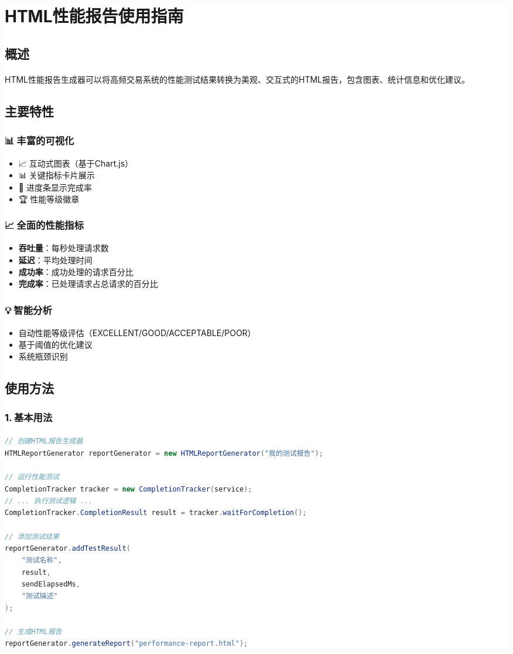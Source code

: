 # HTML性能报告使用指南

## 概述

HTML性能报告生成器可以将高频交易系统的性能测试结果转换为美观、交互式的HTML报告，包含图表、统计信息和优化建议。

## 主要特性

### 📊 **丰富的可视化**
- 📈 互动式图表（基于Chart.js）
- 📊 关键指标卡片展示
- 🎯 进度条显示完成率
- 🏆 性能等级徽章

### 📈 **全面的性能指标**
- **吞吐量**：每秒处理请求数
- **延迟**：平均处理时间
- **成功率**：成功处理的请求百分比
- **完成率**：已处理请求占总请求的百分比

### 💡 **智能分析**
- 自动性能等级评估（EXCELLENT/GOOD/ACCEPTABLE/POOR）
- 基于阈值的优化建议
- 系统瓶颈识别

## 使用方法

### 1. 基本用法

```java
// 创建HTML报告生成器
HTMLReportGenerator reportGenerator = new HTMLReportGenerator("我的测试报告");

// 运行性能测试
CompletionTracker tracker = new CompletionTracker(service);
// ... 执行测试逻辑 ...
CompletionTracker.CompletionResult result = tracker.waitForCompletion();

// 添加测试结果
reportGenerator.addTestResult(
    "测试名称", 
    result, 
    sendElapsedMs, 
    "测试描述"
);

// 生成HTML报告
reportGenerator.generateReport("performance-report.html");
```
